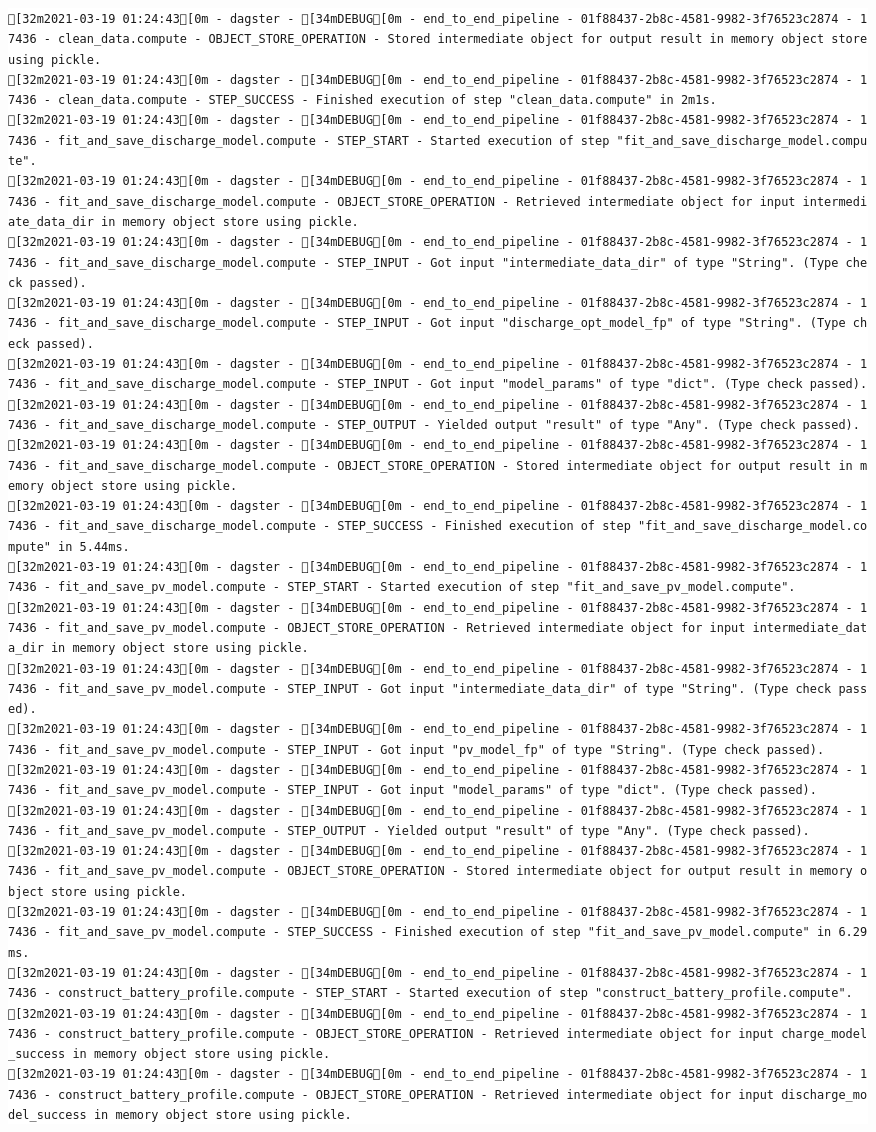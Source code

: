     [32m2021-03-19 01:24:43[0m - dagster - [34mDEBUG[0m - end_to_end_pipeline - 01f88437-2b8c-4581-9982-3f76523c2874 - 17436 - clean_data.compute - OBJECT_STORE_OPERATION - Stored intermediate object for output result in memory object store using pickle.
    [32m2021-03-19 01:24:43[0m - dagster - [34mDEBUG[0m - end_to_end_pipeline - 01f88437-2b8c-4581-9982-3f76523c2874 - 17436 - clean_data.compute - STEP_SUCCESS - Finished execution of step "clean_data.compute" in 2m1s.
    [32m2021-03-19 01:24:43[0m - dagster - [34mDEBUG[0m - end_to_end_pipeline - 01f88437-2b8c-4581-9982-3f76523c2874 - 17436 - fit_and_save_discharge_model.compute - STEP_START - Started execution of step "fit_and_save_discharge_model.compute".
    [32m2021-03-19 01:24:43[0m - dagster - [34mDEBUG[0m - end_to_end_pipeline - 01f88437-2b8c-4581-9982-3f76523c2874 - 17436 - fit_and_save_discharge_model.compute - OBJECT_STORE_OPERATION - Retrieved intermediate object for input intermediate_data_dir in memory object store using pickle.
    [32m2021-03-19 01:24:43[0m - dagster - [34mDEBUG[0m - end_to_end_pipeline - 01f88437-2b8c-4581-9982-3f76523c2874 - 17436 - fit_and_save_discharge_model.compute - STEP_INPUT - Got input "intermediate_data_dir" of type "String". (Type check passed).
    [32m2021-03-19 01:24:43[0m - dagster - [34mDEBUG[0m - end_to_end_pipeline - 01f88437-2b8c-4581-9982-3f76523c2874 - 17436 - fit_and_save_discharge_model.compute - STEP_INPUT - Got input "discharge_opt_model_fp" of type "String". (Type check passed).
    [32m2021-03-19 01:24:43[0m - dagster - [34mDEBUG[0m - end_to_end_pipeline - 01f88437-2b8c-4581-9982-3f76523c2874 - 17436 - fit_and_save_discharge_model.compute - STEP_INPUT - Got input "model_params" of type "dict". (Type check passed).
    [32m2021-03-19 01:24:43[0m - dagster - [34mDEBUG[0m - end_to_end_pipeline - 01f88437-2b8c-4581-9982-3f76523c2874 - 17436 - fit_and_save_discharge_model.compute - STEP_OUTPUT - Yielded output "result" of type "Any". (Type check passed).
    [32m2021-03-19 01:24:43[0m - dagster - [34mDEBUG[0m - end_to_end_pipeline - 01f88437-2b8c-4581-9982-3f76523c2874 - 17436 - fit_and_save_discharge_model.compute - OBJECT_STORE_OPERATION - Stored intermediate object for output result in memory object store using pickle.
    [32m2021-03-19 01:24:43[0m - dagster - [34mDEBUG[0m - end_to_end_pipeline - 01f88437-2b8c-4581-9982-3f76523c2874 - 17436 - fit_and_save_discharge_model.compute - STEP_SUCCESS - Finished execution of step "fit_and_save_discharge_model.compute" in 5.44ms.
    [32m2021-03-19 01:24:43[0m - dagster - [34mDEBUG[0m - end_to_end_pipeline - 01f88437-2b8c-4581-9982-3f76523c2874 - 17436 - fit_and_save_pv_model.compute - STEP_START - Started execution of step "fit_and_save_pv_model.compute".
    [32m2021-03-19 01:24:43[0m - dagster - [34mDEBUG[0m - end_to_end_pipeline - 01f88437-2b8c-4581-9982-3f76523c2874 - 17436 - fit_and_save_pv_model.compute - OBJECT_STORE_OPERATION - Retrieved intermediate object for input intermediate_data_dir in memory object store using pickle.
    [32m2021-03-19 01:24:43[0m - dagster - [34mDEBUG[0m - end_to_end_pipeline - 01f88437-2b8c-4581-9982-3f76523c2874 - 17436 - fit_and_save_pv_model.compute - STEP_INPUT - Got input "intermediate_data_dir" of type "String". (Type check passed).
    [32m2021-03-19 01:24:43[0m - dagster - [34mDEBUG[0m - end_to_end_pipeline - 01f88437-2b8c-4581-9982-3f76523c2874 - 17436 - fit_and_save_pv_model.compute - STEP_INPUT - Got input "pv_model_fp" of type "String". (Type check passed).
    [32m2021-03-19 01:24:43[0m - dagster - [34mDEBUG[0m - end_to_end_pipeline - 01f88437-2b8c-4581-9982-3f76523c2874 - 17436 - fit_and_save_pv_model.compute - STEP_INPUT - Got input "model_params" of type "dict". (Type check passed).
    [32m2021-03-19 01:24:43[0m - dagster - [34mDEBUG[0m - end_to_end_pipeline - 01f88437-2b8c-4581-9982-3f76523c2874 - 17436 - fit_and_save_pv_model.compute - STEP_OUTPUT - Yielded output "result" of type "Any". (Type check passed).
    [32m2021-03-19 01:24:43[0m - dagster - [34mDEBUG[0m - end_to_end_pipeline - 01f88437-2b8c-4581-9982-3f76523c2874 - 17436 - fit_and_save_pv_model.compute - OBJECT_STORE_OPERATION - Stored intermediate object for output result in memory object store using pickle.
    [32m2021-03-19 01:24:43[0m - dagster - [34mDEBUG[0m - end_to_end_pipeline - 01f88437-2b8c-4581-9982-3f76523c2874 - 17436 - fit_and_save_pv_model.compute - STEP_SUCCESS - Finished execution of step "fit_and_save_pv_model.compute" in 6.29ms.
    [32m2021-03-19 01:24:43[0m - dagster - [34mDEBUG[0m - end_to_end_pipeline - 01f88437-2b8c-4581-9982-3f76523c2874 - 17436 - construct_battery_profile.compute - STEP_START - Started execution of step "construct_battery_profile.compute".
    [32m2021-03-19 01:24:43[0m - dagster - [34mDEBUG[0m - end_to_end_pipeline - 01f88437-2b8c-4581-9982-3f76523c2874 - 17436 - construct_battery_profile.compute - OBJECT_STORE_OPERATION - Retrieved intermediate object for input charge_model_success in memory object store using pickle.
    [32m2021-03-19 01:24:43[0m - dagster - [34mDEBUG[0m - end_to_end_pipeline - 01f88437-2b8c-4581-9982-3f76523c2874 - 17436 - construct_battery_profile.compute - OBJECT_STORE_OPERATION - Retrieved intermediate object for input discharge_model_success in memory object store using pickle.